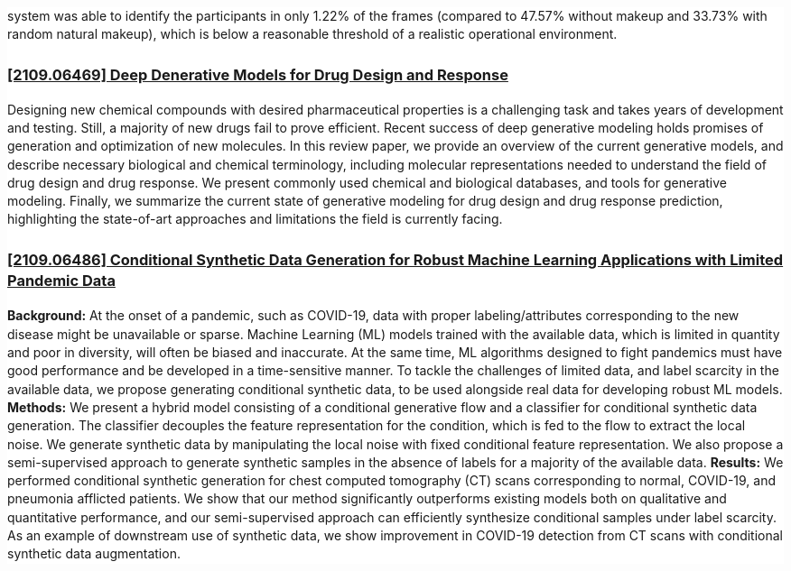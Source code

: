 system was able to identify the participants in only 1.22% of the frames
(compared to 47.57% without makeup and 33.73% with random natural makeup),
which is below a reasonable threshold of a realistic operational environment.

    

### [[2109.06469] Deep Denerative Models for Drug Design and Response](http://arxiv.org/abs/2109.06469)


  Designing new chemical compounds with desired pharmaceutical properties is a
challenging task and takes years of development and testing. Still, a majority
of new drugs fail to prove efficient. Recent success of deep generative
modeling holds promises of generation and optimization of new molecules. In
this review paper, we provide an overview of the current generative models, and
describe necessary biological and chemical terminology, including molecular
representations needed to understand the field of drug design and drug
response. We present commonly used chemical and biological databases, and tools
for generative modeling. Finally, we summarize the current state of generative
modeling for drug design and drug response prediction, highlighting the
state-of-art approaches and limitations the field is currently facing.

    

### [[2109.06486] Conditional Synthetic Data Generation for Robust Machine Learning Applications with Limited Pandemic Data](http://arxiv.org/abs/2109.06486)


  $\textbf{Background:}$ At the onset of a pandemic, such as COVID-19, data
with proper labeling/attributes corresponding to the new disease might be
unavailable or sparse. Machine Learning (ML) models trained with the available
data, which is limited in quantity and poor in diversity, will often be biased
and inaccurate. At the same time, ML algorithms designed to fight pandemics
must have good performance and be developed in a time-sensitive manner. To
tackle the challenges of limited data, and label scarcity in the available
data, we propose generating conditional synthetic data, to be used alongside
real data for developing robust ML models. $\textbf{Methods:}$ We present a
hybrid model consisting of a conditional generative flow and a classifier for
conditional synthetic data generation. The classifier decouples the feature
representation for the condition, which is fed to the flow to extract the local
noise. We generate synthetic data by manipulating the local noise with fixed
conditional feature representation. We also propose a semi-supervised approach
to generate synthetic samples in the absence of labels for a majority of the
available data. $\textbf{Results:}$ We performed conditional synthetic
generation for chest computed tomography (CT) scans corresponding to normal,
COVID-19, and pneumonia afflicted patients. We show that our method
significantly outperforms existing models both on qualitative and quantitative
performance, and our semi-supervised approach can efficiently synthesize
conditional samples under label scarcity. As an example of downstream use of
synthetic data, we show improvement in COVID-19 detection from CT scans with
conditional synthetic data augmentation.

    
